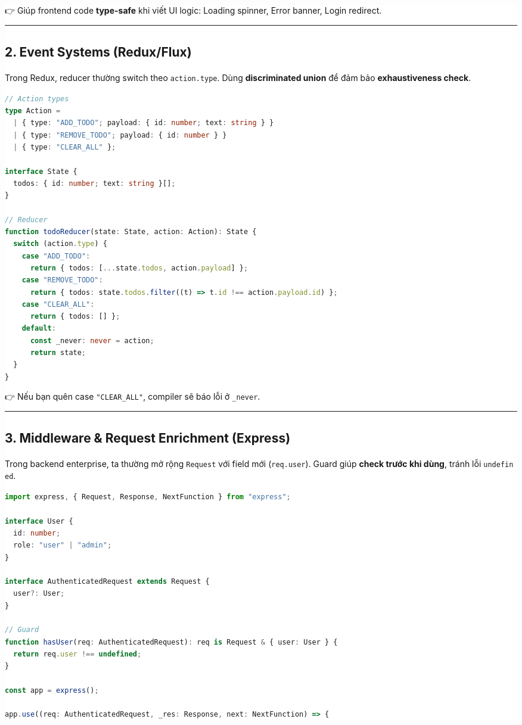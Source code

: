 👉 Giúp frontend code **type-safe** khi viết UI logic: Loading spinner, Error banner, Login redirect.

---

## 2. Event Systems (Redux/Flux)

Trong Redux, reducer thường switch theo `action.type`.
Dùng **discriminated union** để đảm bảo **exhaustiveness check**.

```ts
// Action types
type Action =
  | { type: "ADD_TODO"; payload: { id: number; text: string } }
  | { type: "REMOVE_TODO"; payload: { id: number } }
  | { type: "CLEAR_ALL" };

interface State {
  todos: { id: number; text: string }[];
}

// Reducer
function todoReducer(state: State, action: Action): State {
  switch (action.type) {
    case "ADD_TODO":
      return { todos: [...state.todos, action.payload] };
    case "REMOVE_TODO":
      return { todos: state.todos.filter((t) => t.id !== action.payload.id) };
    case "CLEAR_ALL":
      return { todos: [] };
    default:
      const _never: never = action;
      return state;
  }
}
```

👉 Nếu bạn quên case `"CLEAR_ALL"`, compiler sẽ báo lỗi ở `_never`.

---

## 3. Middleware & Request Enrichment (Express)

Trong backend enterprise, ta thường mở rộng `Request` với field mới (`req.user`).
Guard giúp **check trước khi dùng**, tránh lỗi `undefined`.

```ts
import express, { Request, Response, NextFunction } from "express";

interface User {
  id: number;
  role: "user" | "admin";
}

interface AuthenticatedRequest extends Request {
  user?: User;
}

// Guard
function hasUser(req: AuthenticatedRequest): req is Request & { user: User } {
  return req.user !== undefined;
}

const app = express();

app.use((req: AuthenticatedRequest, _res: Response, next: NextFunction) => {
```